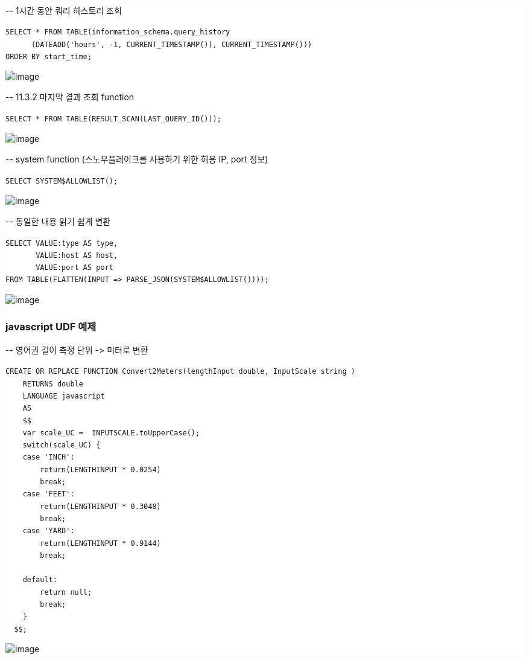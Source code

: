 -- 1시간 동안 쿼리 히스토리 조회
```
SELECT * FROM TABLE(information_schema.query_history
      (DATEADD('hours', -1, CURRENT_TIMESTAMP()), CURRENT_TIMESTAMP()))
ORDER BY start_time;
```
![image](https://user-images.githubusercontent.com/52474199/177479698-848db49e-8445-4d1d-b73a-7fc5427149c6.png)

-- 11.3.2  마지막 결과 조회 function
```
SELECT * FROM TABLE(RESULT_SCAN(LAST_QUERY_ID()));
```
![image](https://user-images.githubusercontent.com/52474199/177479742-69c1bcb8-11be-4e0d-8c3b-fa13c2d1da9d.png)


-- system function (스노우플레이크를 사용하기 위한 허용 IP, port 정보)
```
SELECT SYSTEM$ALLOWLIST();
```
![image](https://user-images.githubusercontent.com/52474199/177479809-7706989e-eef9-4c7e-b513-09312def3f24.png)

--  동일한 내용 읽기 쉽게 변환 
```
SELECT VALUE:type AS type,
       VALUE:host AS host,
       VALUE:port AS port
FROM TABLE(FLATTEN(INPUT => PARSE_JSON(SYSTEM$ALLOWLIST())));
```
![image](https://user-images.githubusercontent.com/52474199/177479874-ff08cdeb-c73f-47ba-9c56-d6f702c090db.png)

### javascript UDF 예제
-- 영어권 길이 측정 단위 -> 미터로 변환
```
CREATE OR REPLACE FUNCTION Convert2Meters(lengthInput double, InputScale string )
    RETURNS double
    LANGUAGE javascript
    AS
    $$
    var scale_UC =  INPUTSCALE.toUpperCase();
    switch(scale_UC) {
    case 'INCH':
        return(LENGTHINPUT * 0.0254)
        break;
    case 'FEET':
        return(LENGTHINPUT * 0.3048)
        break;
    case 'YARD':
        return(LENGTHINPUT * 0.9144)
        break;

    default:
        return null;
        break; 
    }
  $$;
```
![image](https://user-images.githubusercontent.com/52474199/177479984-d8b88ab5-f63f-4967-8b3a-f433909098df.png)
